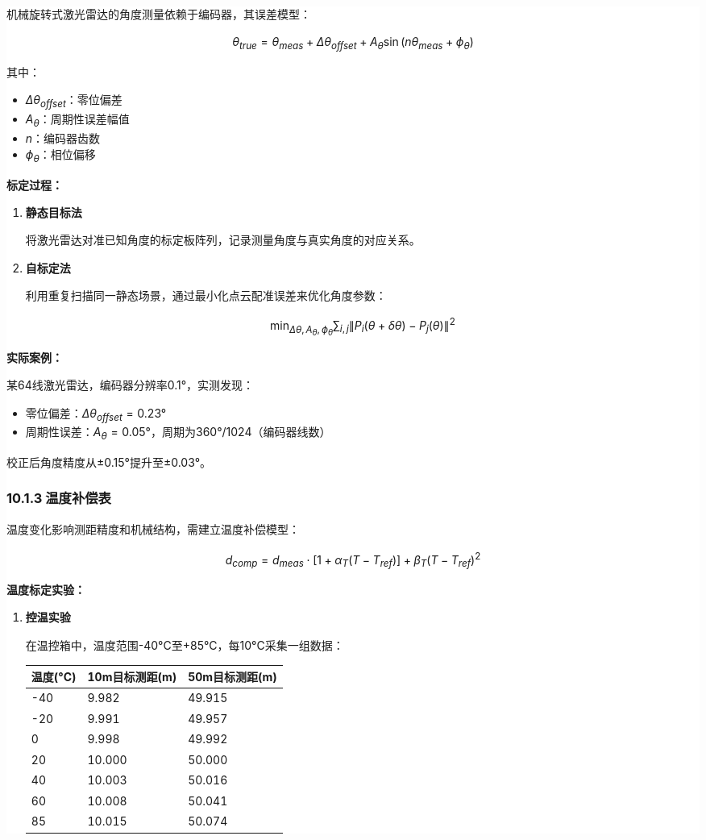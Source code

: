 机械旋转式激光雷达的角度测量依赖于编码器，其误差模型：

$$\theta_{true} = \theta_{meas} + \Delta\theta_{offset} + A_{\theta} \sin(n\theta_{meas} + \phi_{\theta})$$

其中：
- $\Delta\theta_{offset}$：零位偏差
- $A_{\theta}$：周期性误差幅值
- $n$：编码器齿数
- $\phi_{\theta}$：相位偏移

**标定过程：**

1. **静态目标法**
   
   将激光雷达对准已知角度的标定板阵列，记录测量角度与真实角度的对应关系。
   
2. **自标定法**
   
   利用重复扫描同一静态场景，通过最小化点云配准误差来优化角度参数：
   
   $$\min_{\Delta\theta, A_{\theta}, \phi_{\theta}} \sum_{i,j} \|P_i(\theta + \delta\theta) - P_j(\theta)\|^2$$

**实际案例：**

某64线激光雷达，编码器分辨率0.1°，实测发现：
- 零位偏差：$\Delta\theta_{offset} = 0.23°$
- 周期性误差：$A_{\theta} = 0.05°$，周期为360°/1024（编码器线数）

校正后角度精度从±0.15°提升至±0.03°。

### 10.1.3 温度补偿表

温度变化影响测距精度和机械结构，需建立温度补偿模型：

$$d_{comp} = d_{meas} \cdot [1 + \alpha_T(T - T_{ref})] + \beta_T(T - T_{ref})^2$$

**温度标定实验：**

1. **控温实验**
   
   在温控箱中，温度范围-40°C至+85°C，每10°C采集一组数据：
   
   | 温度(°C) | 10m目标测距(m) | 50m目标测距(m) |
   |----------|----------------|----------------|
   | -40      | 9.982          | 49.915         |
   | -20      | 9.991          | 49.957         |
   | 0        | 9.998          | 49.992         |
   | 20       | 10.000         | 50.000         |
   | 40       | 10.003         | 50.016         |
   | 60       | 10.008         | 50.041         |
   | 85       | 10.015         | 50.074         |
